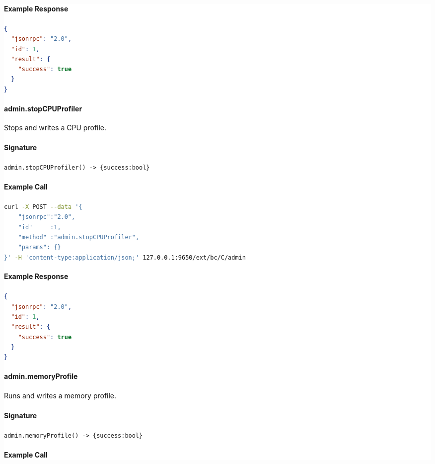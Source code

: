 #### **Example Response**

```json
{
  "jsonrpc": "2.0",
  "id": 1,
  "result": {
    "success": true
  }
}
```

#### admin.stopCPUProfiler

Stops and writes a CPU profile.

#### **Signature**

```text
admin.stopCPUProfiler() -> {success:bool}
```

#### **Example Call**

```bash
curl -X POST --data '{
    "jsonrpc":"2.0",
    "id"     :1,
    "method" :"admin.stopCPUProfiler",
    "params": {}
}' -H 'content-type:application/json;' 127.0.0.1:9650/ext/bc/C/admin
```

#### **Example Response**

```json
{
  "jsonrpc": "2.0",
  "id": 1,
  "result": {
    "success": true
  }
}
```

#### admin.memoryProfile

Runs and writes a memory profile.

#### **Signature**

```text
admin.memoryProfile() -> {success:bool}
```

#### **Example Call**

